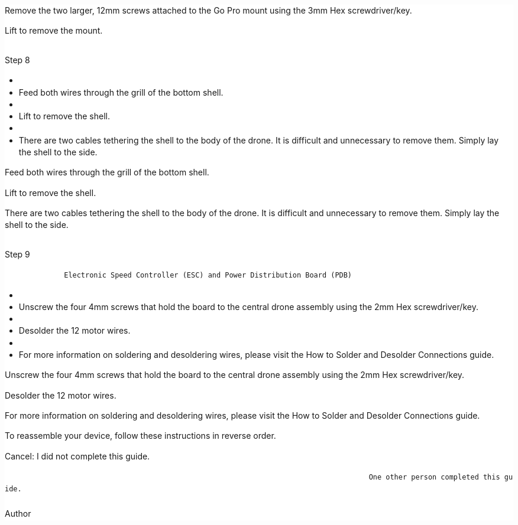  
Remove the two larger, 12mm screws attached to the Go Pro mount using the 3mm Hex screwdriver/key.
 
Lift to remove the mount.
 
## 

Step 8


 
- 
 - Feed both wires through the grill of the bottom shell.
 - 
 - Lift to remove the shell.
 - 
 - There are two cables tethering the shell to the body of the drone. It is difficult and unnecessary to remove them. Simply lay the shell to the side.

 
Feed both wires through the grill of the bottom shell.
 
Lift to remove the shell.
 
There are two cables tethering the shell to the body of the drone. It is difficult and unnecessary to remove them. Simply lay the shell to the side.
 
## 

Step 9

                  Electronic Speed Controller (ESC) and Power Distribution Board (PDB)               


 
- 
 - Unscrew the four 4mm screws that hold the board to the central drone assembly using the 2mm Hex screwdriver/key.
 - 
 - Desolder the 12 motor wires.
 - 
 - For more information on soldering and desoldering wires, please visit the How to Solder and Desolder Connections guide.

 
Unscrew the four 4mm screws that hold the board to the central drone assembly using the 2mm Hex screwdriver/key.
 
Desolder the 12 motor wires.
 
For more information on soldering and desoldering wires, please visit the How to Solder and Desolder Connections guide.
 
To reassemble your device, follow these instructions in reverse order.
 

Cancel: I did not complete this guide.

 

                                                                                          One other person completed this guide.                                             
 
### 
Author
